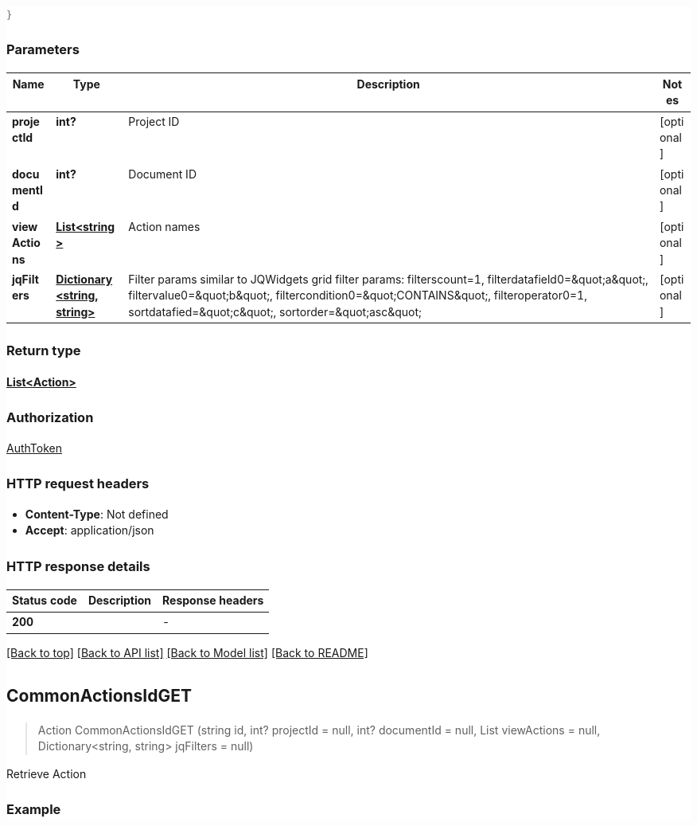 ```csharp
}
```

### Parameters


Name | Type | Description  | Notes
------------- | ------------- | ------------- | -------------
 **projectId** | **int?**| Project ID | [optional] 
 **documentId** | **int?**| Document ID | [optional] 
 **viewActions** | [**List&lt;string&gt;**](string.md)| Action names | [optional] 
 **jqFilters** | [**Dictionary&lt;string, string&gt;**](string.md)| Filter params similar to JQWidgets grid filter params:                             filterscount&#x3D;1,                             filterdatafield0&#x3D;\&quot;a\&quot;,                             filtervalue0&#x3D;\&quot;b\&quot;,                             filtercondition0&#x3D;\&quot;CONTAINS\&quot;,                             filteroperator0&#x3D;1,                             sortdatafied&#x3D;\&quot;c\&quot;,                            sortorder&#x3D;\&quot;asc\&quot;                             | [optional] 

### Return type

[**List&lt;Action&gt;**](Action.md)

### Authorization

[AuthToken](../README.md#AuthToken)

### HTTP request headers

- **Content-Type**: Not defined
- **Accept**: application/json


### HTTP response details
| Status code | Description | Response headers |
|-------------|-------------|------------------|
| **200** |  |  -  |

[[Back to top]](#)
[[Back to API list]](../README.md#documentation-for-api-endpoints)
[[Back to Model list]](../README.md#documentation-for-models)
[[Back to README]](../README.md)


## CommonActionsIdGET

> Action CommonActionsIdGET (string id, int? projectId = null, int? documentId = null, List<string> viewActions = null, Dictionary<string, string> jqFilters = null)



Retrieve Action

### Example
